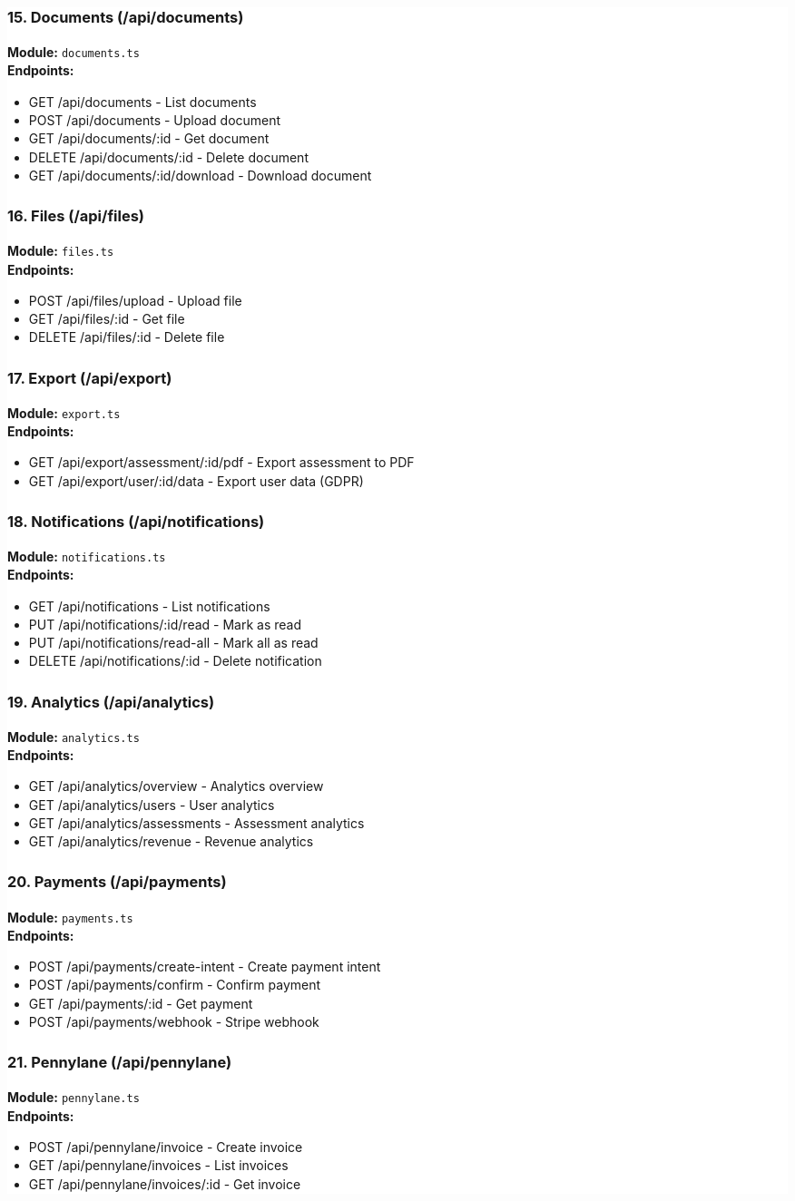 ### 15. Documents (/api/documents)
**Module:** `documents.ts`  
**Endpoints:**
- GET /api/documents - List documents
- POST /api/documents - Upload document
- GET /api/documents/:id - Get document
- DELETE /api/documents/:id - Delete document
- GET /api/documents/:id/download - Download document

### 16. Files (/api/files)
**Module:** `files.ts`  
**Endpoints:**
- POST /api/files/upload - Upload file
- GET /api/files/:id - Get file
- DELETE /api/files/:id - Delete file

### 17. Export (/api/export)
**Module:** `export.ts`  
**Endpoints:**
- GET /api/export/assessment/:id/pdf - Export assessment to PDF
- GET /api/export/user/:id/data - Export user data (GDPR)

### 18. Notifications (/api/notifications)
**Module:** `notifications.ts`  
**Endpoints:**
- GET /api/notifications - List notifications
- PUT /api/notifications/:id/read - Mark as read
- PUT /api/notifications/read-all - Mark all as read
- DELETE /api/notifications/:id - Delete notification

### 19. Analytics (/api/analytics)
**Module:** `analytics.ts`  
**Endpoints:**
- GET /api/analytics/overview - Analytics overview
- GET /api/analytics/users - User analytics
- GET /api/analytics/assessments - Assessment analytics
- GET /api/analytics/revenue - Revenue analytics

### 20. Payments (/api/payments)
**Module:** `payments.ts`  
**Endpoints:**
- POST /api/payments/create-intent - Create payment intent
- POST /api/payments/confirm - Confirm payment
- GET /api/payments/:id - Get payment
- POST /api/payments/webhook - Stripe webhook

### 21. Pennylane (/api/pennylane)
**Module:** `pennylane.ts`  
**Endpoints:**
- POST /api/pennylane/invoice - Create invoice
- GET /api/pennylane/invoices - List invoices
- GET /api/pennylane/invoices/:id - Get invoice
